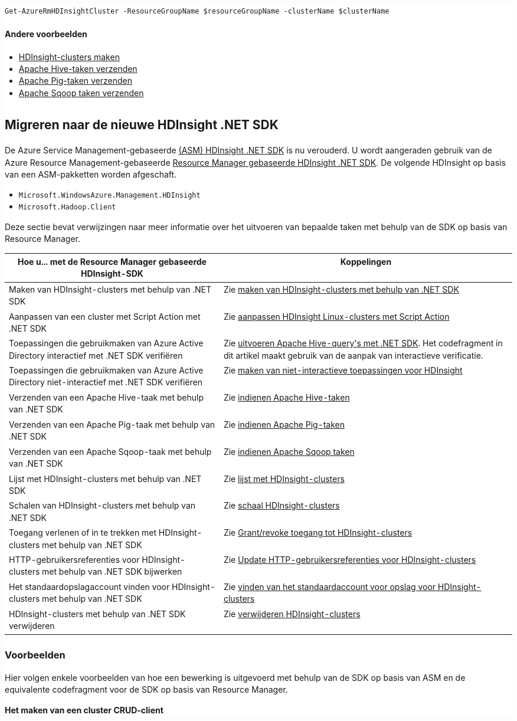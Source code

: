     Get-AzureRmHDInsightCluster -ResourceGroupName $resourceGroupName -clusterName $clusterName


#### <a name="other-samples"></a>Andere voorbeelden
* [HDInsight-clusters maken](hdinsight-hadoop-create-linux-clusters-azure-powershell.md)
* [Apache Hive-taken verzenden](hadoop/apache-hadoop-use-hive-powershell.md)
* [Apache Pig-taken verzenden](hadoop/apache-hadoop-use-pig-powershell.md)
* [Apache Sqoop taken verzenden](hadoop/apache-hadoop-use-sqoop-powershell.md)

## <a name="migrating-to-the-new-hdinsight-net-sdk"></a>Migreren naar de nieuwe HDInsight .NET SDK
De Azure Service Management-gebaseerde [(ASM) HDInsight .NET SDK](https://msdn.microsoft.com/library/azure/mt416619.aspx) is nu verouderd. U wordt aangeraden gebruik van de Azure Resource Management-gebaseerde [Resource Manager gebaseerde HDInsight .NET SDK](https://docs.microsoft.com/dotnet/api/overview/azure/hdinsight). De volgende HDInsight op basis van een ASM-pakketten worden afgeschaft.

* `Microsoft.WindowsAzure.Management.HDInsight`
* `Microsoft.Hadoop.Client`

Deze sectie bevat verwijzingen naar meer informatie over het uitvoeren van bepaalde taken met behulp van de SDK op basis van Resource Manager.

| Hoe u... met de Resource Manager gebaseerde HDInsight-SDK | Koppelingen |
| --- | --- |
| Maken van HDInsight-clusters met behulp van .NET SDK |Zie [maken van HDInsight-clusters met behulp van .NET SDK](hdinsight-hadoop-create-linux-clusters-dotnet-sdk.md) |
| Aanpassen van een cluster met Script Action met .NET SDK |Zie [aanpassen HDInsight Linux-clusters met Script Action](hdinsight-hadoop-create-linux-clusters-dotnet-sdk.md#use-script-action) |
| Toepassingen die gebruikmaken van Azure Active Directory interactief met .NET SDK verifiëren |Zie [uitvoeren Apache Hive-query's met .NET SDK](hadoop/apache-hadoop-use-hive-dotnet-sdk.md). Het codefragment in dit artikel maakt gebruik van de aanpak van interactieve verificatie. |
| Toepassingen die gebruikmaken van Azure Active Directory niet-interactief met .NET SDK verifiëren |Zie [maken van niet-interactieve toepassingen voor HDInsight](hdinsight-create-non-interactive-authentication-dotnet-applications.md) |
| Verzenden van een Apache Hive-taak met behulp van .NET SDK |Zie [indienen Apache Hive-taken](hadoop/apache-hadoop-use-hive-dotnet-sdk.md) |
| Verzenden van een Apache Pig-taak met behulp van .NET SDK |Zie [indienen Apache Pig-taken](hadoop/apache-hadoop-use-pig-dotnet-sdk.md) |
| Verzenden van een Apache Sqoop-taak met behulp van .NET SDK |Zie [indienen Apache Sqoop taken](hadoop/apache-hadoop-use-sqoop-dotnet-sdk.md) |
| Lijst met HDInsight-clusters met behulp van .NET SDK |Zie [lijst met HDInsight-clusters](hdinsight-administer-use-dotnet-sdk.md#list-clusters) |
| Schalen van HDInsight-clusters met behulp van .NET SDK |Zie [schaal HDInsight-clusters](hdinsight-administer-use-dotnet-sdk.md#scale-clusters) |
| Toegang verlenen of in te trekken met HDInsight-clusters met behulp van .NET SDK |Zie [Grant/revoke toegang tot HDInsight-clusters](hdinsight-administer-use-dotnet-sdk.md#grantrevoke-access) |
| HTTP-gebruikersreferenties voor HDInsight-clusters met behulp van .NET SDK bijwerken |Zie [Update HTTP-gebruikersreferenties voor HDInsight-clusters](hdinsight-administer-use-dotnet-sdk.md#update-http-user-credentials) |
| Het standaardopslagaccount vinden voor HDInsight-clusters met behulp van .NET SDK |Zie [vinden van het standaardaccount voor opslag voor HDInsight-clusters](hdinsight-administer-use-dotnet-sdk.md#find-the-default-storage-account) |
| HDInsight-clusters met behulp van .NET SDK verwijderen |Zie [verwijderen HDInsight-clusters](hdinsight-administer-use-dotnet-sdk.md#delete-clusters) |

### <a name="examples"></a>Voorbeelden
Hier volgen enkele voorbeelden van hoe een bewerking is uitgevoerd met behulp van de SDK op basis van ASM en de equivalente codefragment voor de SDK op basis van Resource Manager.

**Het maken van een cluster CRUD-client**
